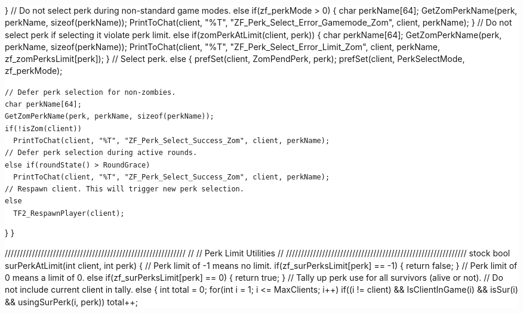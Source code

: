   }
  // Do not select perk during non-standard game modes.
  else if(zf_perkMode > 0)
  {
    char perkName[64];
    GetZomPerkName(perk, perkName, sizeof(perkName));
    PrintToChat(client, "%T", "ZF_Perk_Select_Error_Gamemode_Zom", client, perkName);
  }
  // Do not select perk if selecting it violate perk limit.
  else if(zomPerkAtLimit(client, perk))
  {
    char perkName[64];
    GetZomPerkName(perk, perkName, sizeof(perkName));
    PrintToChat(client, "%T", "ZF_Perk_Select_Error_Limit_Zom", client, perkName, zf_zomPerksLimit[perk]);
  }
  // Select perk.
  else
  {
    prefSet(client, ZomPendPerk, perk);
    prefSet(client, PerkSelectMode, zf_perkMode);
    
    // Defer perk selection for non-zombies.
    char perkName[64];
    GetZomPerkName(perk, perkName, sizeof(perkName));
    if(!isZom(client))
      PrintToChat(client, "%T", "ZF_Perk_Select_Success_Zom", client, perkName);
    // Defer perk selection during active rounds.
    else if(roundState() > RoundGrace)
      PrintToChat(client, "%T", "ZF_Perk_Select_Success_Zom", client, perkName);
    // Respawn client. This will trigger new perk selection.
    else
      TF2_RespawnPlayer(client);
  }
}

////////////////////////////////////////////////////////////
//
// Perk Limit Utilities
//
////////////////////////////////////////////////////////////
stock bool surPerkAtLimit(int client, int perk)
{
  // Perk limit of -1 means no limit.
  if(zf_surPerksLimit[perk] == -1)
  {
    return false;
  }
  // Perk limit of 0 means a limit of 0.
  else if(zf_surPerksLimit[perk] == 0)
  {
    return true;
  }
  // Tally up perk use for all survivors (alive or not).
  // Do not include current client in tally.
  else
  {
    int total = 0;
    for(int i = 1; i <= MaxClients; i++)
      if((i != client) && IsClientInGame(i) && isSur(i) && usingSurPerk(i, perk))
          total++;
  